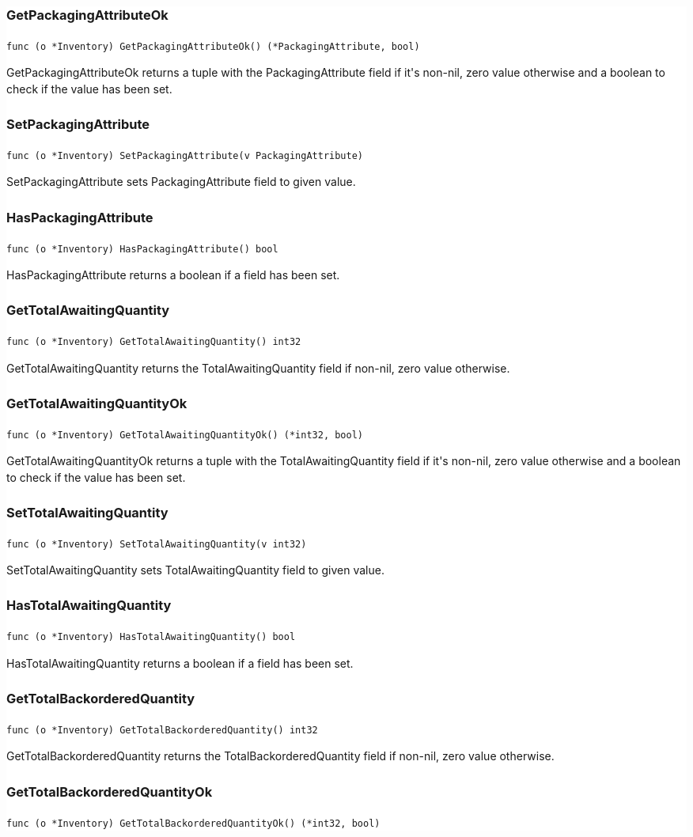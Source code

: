 ### GetPackagingAttributeOk

`func (o *Inventory) GetPackagingAttributeOk() (*PackagingAttribute, bool)`

GetPackagingAttributeOk returns a tuple with the PackagingAttribute field if it's non-nil, zero value otherwise
and a boolean to check if the value has been set.

### SetPackagingAttribute

`func (o *Inventory) SetPackagingAttribute(v PackagingAttribute)`

SetPackagingAttribute sets PackagingAttribute field to given value.

### HasPackagingAttribute

`func (o *Inventory) HasPackagingAttribute() bool`

HasPackagingAttribute returns a boolean if a field has been set.

### GetTotalAwaitingQuantity

`func (o *Inventory) GetTotalAwaitingQuantity() int32`

GetTotalAwaitingQuantity returns the TotalAwaitingQuantity field if non-nil, zero value otherwise.

### GetTotalAwaitingQuantityOk

`func (o *Inventory) GetTotalAwaitingQuantityOk() (*int32, bool)`

GetTotalAwaitingQuantityOk returns a tuple with the TotalAwaitingQuantity field if it's non-nil, zero value otherwise
and a boolean to check if the value has been set.

### SetTotalAwaitingQuantity

`func (o *Inventory) SetTotalAwaitingQuantity(v int32)`

SetTotalAwaitingQuantity sets TotalAwaitingQuantity field to given value.

### HasTotalAwaitingQuantity

`func (o *Inventory) HasTotalAwaitingQuantity() bool`

HasTotalAwaitingQuantity returns a boolean if a field has been set.

### GetTotalBackorderedQuantity

`func (o *Inventory) GetTotalBackorderedQuantity() int32`

GetTotalBackorderedQuantity returns the TotalBackorderedQuantity field if non-nil, zero value otherwise.

### GetTotalBackorderedQuantityOk

`func (o *Inventory) GetTotalBackorderedQuantityOk() (*int32, bool)`
